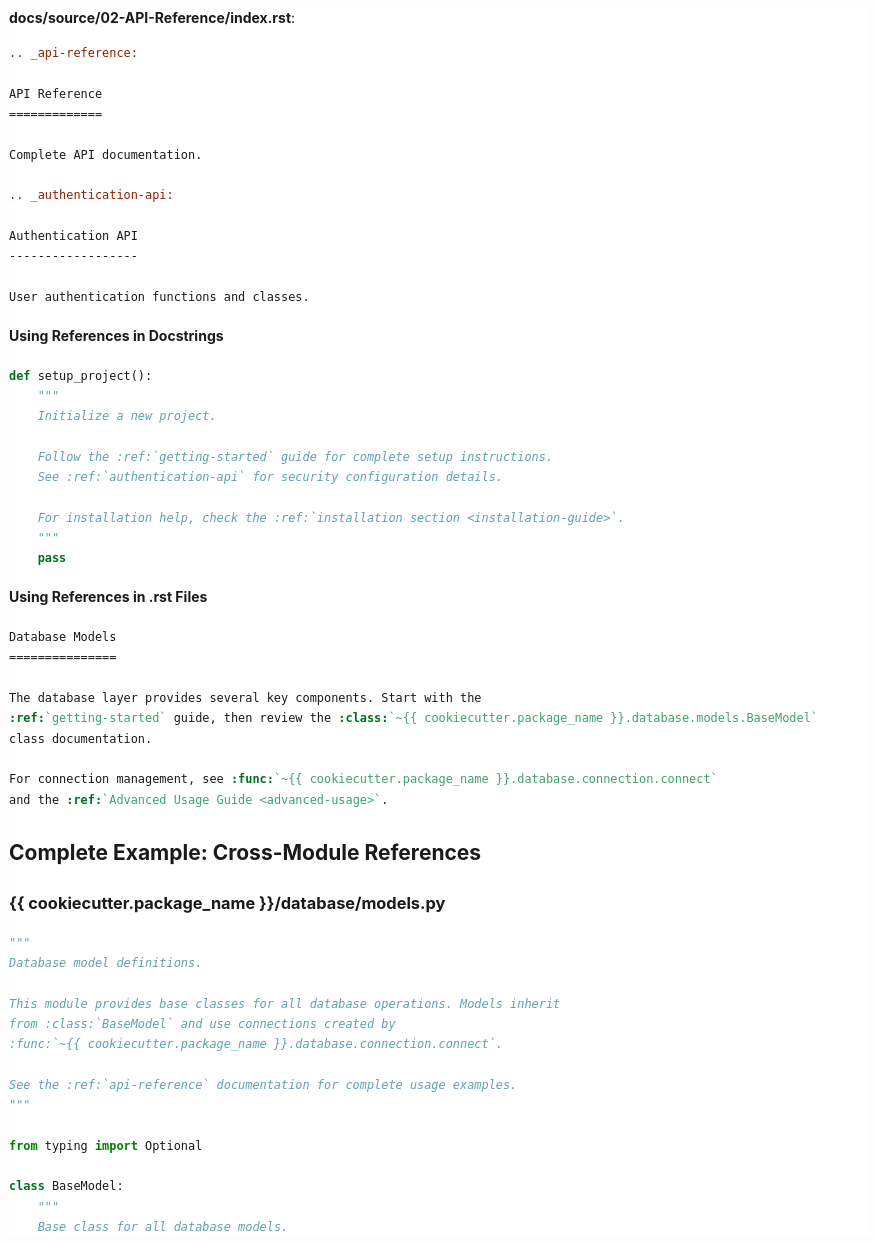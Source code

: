 **docs/source/02-API-Reference/index.rst**:

```rst
.. _api-reference:

API Reference
=============

Complete API documentation.

.. _authentication-api:

Authentication API  
------------------

User authentication functions and classes.
```

#### Using References in Docstrings
```python
def setup_project():
    """
    Initialize a new project.
    
    Follow the :ref:`getting-started` guide for complete setup instructions.
    See :ref:`authentication-api` for security configuration details.
    
    For installation help, check the :ref:`installation section <installation-guide>`.
    """
    pass
```

#### Using References in .rst Files
```rst
Database Models
===============

The database layer provides several key components. Start with the
:ref:`getting-started` guide, then review the :class:`~{{ cookiecutter.package_name }}.database.models.BaseModel`
class documentation.

For connection management, see :func:`~{{ cookiecutter.package_name }}.database.connection.connect`
and the :ref:`Advanced Usage Guide <advanced-usage>`.
```

## Complete Example: Cross-Module References

### {{ cookiecutter.package_name }}/database/models.py
```python
"""
Database model definitions.

This module provides base classes for all database operations. Models inherit
from :class:`BaseModel` and use connections created by 
:func:`~{{ cookiecutter.package_name }}.database.connection.connect`.

See the :ref:`api-reference` documentation for complete usage examples.
"""

from typing import Optional

class BaseModel:
    """
    Base class for all database models.
```